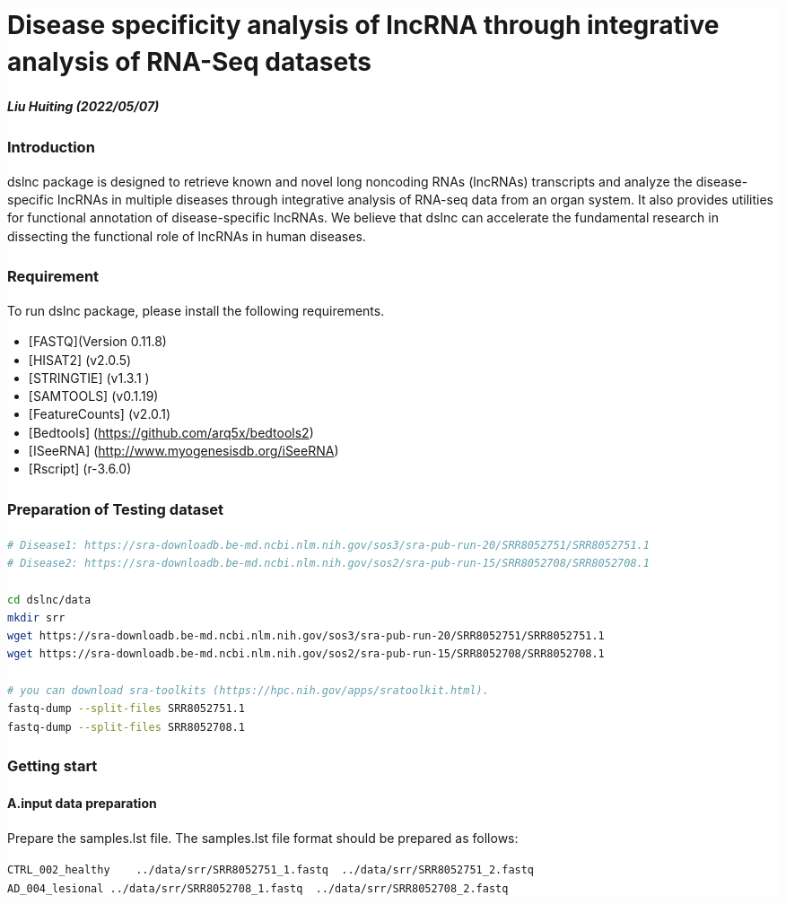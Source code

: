 Disease specificity analysis of lncRNA through integrative analysis of RNA-Seq datasets
================

##### Liu Huiting (2022/05/07)

### Introduction

dslnc package is designed to retrieve known and novel long noncoding RNAs (lncRNAs) transcripts and analyze the disease-specific lncRNAs in multiple diseases through integrative analysis of RNA-seq data from an organ system. It also provides utilities for functional annotation of disease-specific lncRNAs. We believe that dslnc can accelerate the fundamental research in dissecting the functional role of lncRNAs in human diseases.

### Requirement

To run dslnc package, please install the following requirements.

+ [FASTQ](Version 0.11.8)
+ [HISAT2] (v2.0.5)
+ [STRINGTIE] (v1.3.1 )
+ [SAMTOOLS] (v0.1.19)
+ [FeatureCounts] (v2.0.1)
+ [Bedtools] (https://github.com/arq5x/bedtools2)
+ [ISeeRNA] (http://www.myogenesisdb.org/iSeeRNA)
+ [Rscript] (r-3.6.0)

### Preparation of Testing dataset

```bash
# Disease1: https://sra-downloadb.be-md.ncbi.nlm.nih.gov/sos3/sra-pub-run-20/SRR8052751/SRR8052751.1
# Disease2: https://sra-downloadb.be-md.ncbi.nlm.nih.gov/sos2/sra-pub-run-15/SRR8052708/SRR8052708.1

cd dslnc/data
mkdir srr
wget https://sra-downloadb.be-md.ncbi.nlm.nih.gov/sos3/sra-pub-run-20/SRR8052751/SRR8052751.1
wget https://sra-downloadb.be-md.ncbi.nlm.nih.gov/sos2/sra-pub-run-15/SRR8052708/SRR8052708.1

# you can download sra-toolkits (https://hpc.nih.gov/apps/sratoolkit.html).
fastq-dump --split-files SRR8052751.1
fastq-dump --split-files SRR8052708.1
```

### Getting start

#### A.input data preparation

Prepare the samples.lst file.
The samples.lst file format should be prepared as follows:

```bash
CTRL_002_healthy	../data/srr/SRR8052751_1.fastq	../data/srr/SRR8052751_2.fastq
AD_004_lesional	../data/srr/SRR8052708_1.fastq	../data/srr/SRR8052708_2.fastq
```
